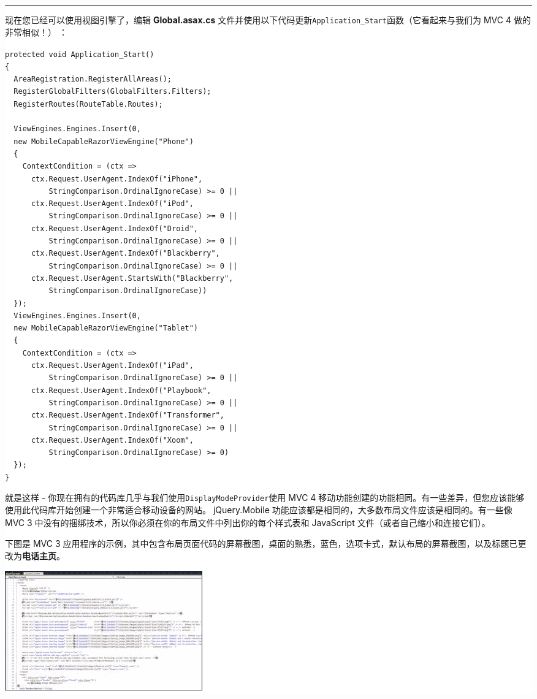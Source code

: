 * * *

现在您已经可以使用视图引擎了，编辑 **Global.asax.cs** 文件并使用以下代码更新`Application_Start`函数（它看起来与我们为 MVC 4 做的非常相似！） ：

```
protected void Application_Start()
{
  AreaRegistration.RegisterAllAreas();
  RegisterGlobalFilters(GlobalFilters.Filters);
  RegisterRoutes(RouteTable.Routes);

  ViewEngines.Engines.Insert(0,
  new MobileCapableRazorViewEngine("Phone")
  {
    ContextCondition = (ctx =>
      ctx.Request.UserAgent.IndexOf("iPhone",
          StringComparison.OrdinalIgnoreCase) >= 0 ||
      ctx.Request.UserAgent.IndexOf("iPod",
          StringComparison.OrdinalIgnoreCase) >= 0 ||
      ctx.Request.UserAgent.IndexOf("Droid",
          StringComparison.OrdinalIgnoreCase) >= 0 ||
      ctx.Request.UserAgent.IndexOf("Blackberry",
          StringComparison.OrdinalIgnoreCase) >= 0 ||
      ctx.Request.UserAgent.StartsWith("Blackberry",
          StringComparison.OrdinalIgnoreCase))
  });
  ViewEngines.Engines.Insert(0,
  new MobileCapableRazorViewEngine("Tablet")
  {
    ContextCondition = (ctx =>
      ctx.Request.UserAgent.IndexOf("iPad",
          StringComparison.OrdinalIgnoreCase) >= 0 ||
      ctx.Request.UserAgent.IndexOf("Playbook",
          StringComparison.OrdinalIgnoreCase) >= 0 ||
      ctx.Request.UserAgent.IndexOf("Transformer",
          StringComparison.OrdinalIgnoreCase) >= 0 ||
      ctx.Request.UserAgent.IndexOf("Xoom",
          StringComparison.OrdinalIgnoreCase) >= 0)
  });
}

```

就是这样 - 你现在拥有的代码库几乎与我们使用`DisplayModeProvider`使用 MVC 4 移动功能创建的功能相同。有一些差异，但您应该能够使用此代码库开始创建一个非常适合移动设备的网站。 jQuery.Mobile 功能应该都是相同的，大多数布局文件应该是相同的。有一些像 MVC 3 中没有的捆绑技术，所以你必须在你的布局文件中列出你的每个样式表和 JavaScript 文件（或者自己缩小和连接它们）。

下图是 MVC 3 应用程序的示例，其中包含布局页面代码的屏幕截图，桌面的熟悉，蓝色，选项卡式，默认布局的屏幕截图，以及标题已更改为**电话主页**。

![](img/image042.jpg)

